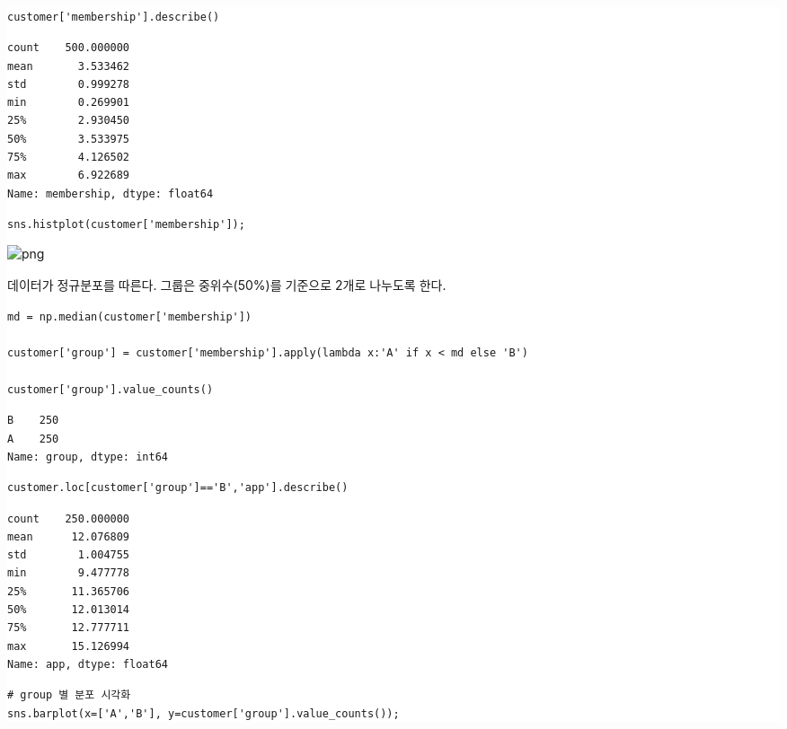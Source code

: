 ```
customer['membership'].describe()
```

```
count    500.000000
mean       3.533462
std        0.999278
min        0.269901
25%        2.930450
50%        3.533975
75%        4.126502
max        6.922689
Name: membership, dtype: float64
```

```
sns.histplot(customer['membership']);
```

![png](https://cdn.jsdelivr.net/gh/sw-song/sw-song.github.io/assets/images/2021-08-19-ecommerce/output_44_0.png)

데이터가 정규분포를 따른다. 그룹은 중위수(50%)를 기준으로 2개로 나누도록 한다.

```
md = np.median(customer['membership'])

customer['group'] = customer['membership'].apply(lambda x:'A' if x < md else 'B')

customer['group'].value_counts()
```

```
B    250
A    250
Name: group, dtype: int64
```

```
customer.loc[customer['group']=='B','app'].describe()
```

```
count    250.000000
mean      12.076809
std        1.004755
min        9.477778
25%       11.365706
50%       12.013014
75%       12.777711
max       15.126994
Name: app, dtype: float64
```

```
# group 별 분포 시각화
sns.barplot(x=['A','B'], y=customer['group'].value_counts());
```

